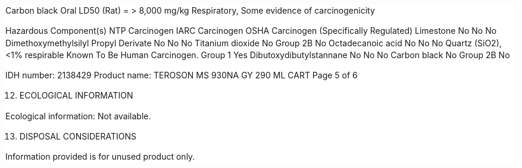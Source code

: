 Carbon black 
Oral LD50 (Rat) = > 8,000 mg/kg 
Respiratory, Some evidence of 
carcinogenicity 
 
Hazardous Component(s) 
NTP Carcinogen 
IARC Carcinogen 
OSHA Carcinogen 
(Specifically Regulated) 
Limestone 
No 
No 
No 
Dimethoxymethylsilyl Propyl Derivate 
No 
No 
No 
Titanium dioxide 
No 
Group 2B 
No 
Octadecanoic acid 
No 
No 
No 
Quartz (SiO2), <1% respirable 
Known To Be Human 
Carcinogen. 
Group 1 
Yes 
Dibutoxydibutylstannane 
No 
No 
No 
Carbon black 
No 
Group 2B 
No 
 
 
 
 
 
IDH number: 2138429 
Product name: TEROSON MS 930NA GY 290 ML CART 
Page 5 of 6 
 
12.  ECOLOGICAL INFORMATION 
 
Ecological information: 
Not available. 
 
13.  DISPOSAL CONSIDERATIONS 
 
Information provided is for unused product only. 
 